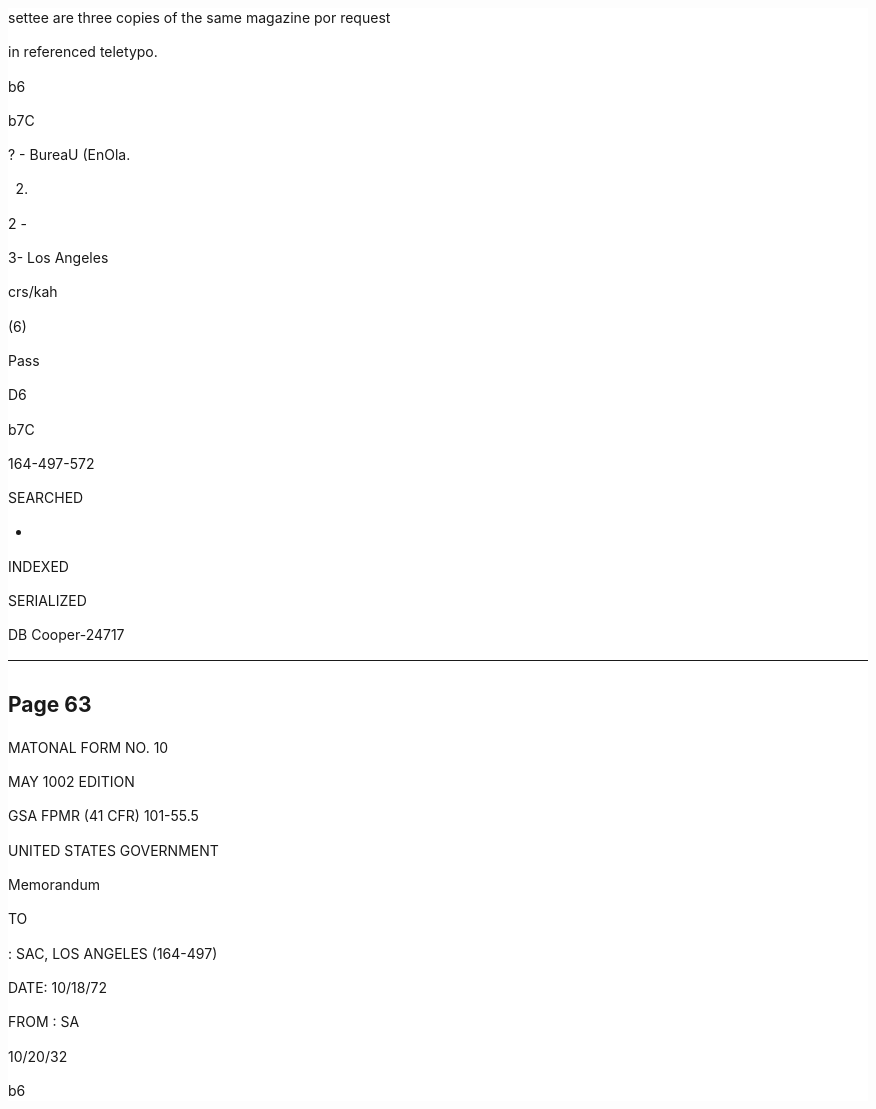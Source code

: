 settee are three copies of the same magazine por request

in referenced teletypo.

b6

b7C

? - BureaU (EnOla.

2)

2 -

3- Los Angeles

crs/kah

(6)

Pass

D6

b7C

164-497-572

SEARCHED

-

INDEXED

SERIALIZED

DB Cooper-24717

---

## Page 63

MATONAL FORM NO. 10

MAY 1002 EDITION

GSA FPMR (41 CFR) 101-55.5

UNITED STATES GOVERNMENT

Memorandum

TO

: SAC, LOS ANGELES (164-497)

DATE: 10/18/72

FROM : SA

10/20/32

b6
